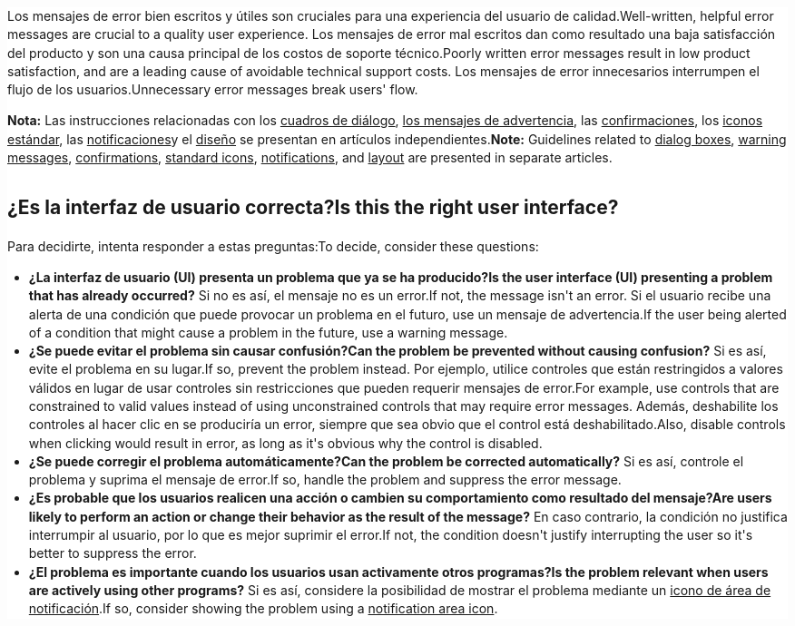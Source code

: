 <span data-ttu-id="99011-113">Los mensajes de error bien escritos y útiles son cruciales para una experiencia del usuario de calidad.</span><span class="sxs-lookup"><span data-stu-id="99011-113">Well-written, helpful error messages are crucial to a quality user experience.</span></span> <span data-ttu-id="99011-114">Los mensajes de error mal escritos dan como resultado una baja satisfacción del producto y son una causa principal de los costos de soporte técnico.</span><span class="sxs-lookup"><span data-stu-id="99011-114">Poorly written error messages result in low product satisfaction, and are a leading cause of avoidable technical support costs.</span></span> <span data-ttu-id="99011-115">Los mensajes de error innecesarios interrumpen el flujo de los usuarios.</span><span class="sxs-lookup"><span data-stu-id="99011-115">Unnecessary error messages break users' flow.</span></span>

<span data-ttu-id="99011-116">**Nota:** Las instrucciones relacionadas con los [cuadros de diálogo](win-dialog-box.md), [los mensajes de advertencia](mess-warn.md), las [confirmaciones](mess-confirm.md), los [iconos estándar](vis-std-icons.md), las [notificaciones](mess-notif.md)y el [diseño](vis-layout.md) se presentan en artículos independientes.</span><span class="sxs-lookup"><span data-stu-id="99011-116">**Note:** Guidelines related to [dialog boxes](win-dialog-box.md), [warning messages](mess-warn.md), [confirmations](mess-confirm.md), [standard icons](vis-std-icons.md), [notifications](mess-notif.md), and [layout](vis-layout.md) are presented in separate articles.</span></span>

## <a name="is-this-the-right-user-interface"></a><span data-ttu-id="99011-117">¿Es la interfaz de usuario correcta?</span><span class="sxs-lookup"><span data-stu-id="99011-117">Is this the right user interface?</span></span>

<span data-ttu-id="99011-118">Para decidirte, intenta responder a estas preguntas:</span><span class="sxs-lookup"><span data-stu-id="99011-118">To decide, consider these questions:</span></span>

- <span data-ttu-id="99011-119">**¿La interfaz de usuario (UI) presenta un problema que ya se ha producido?**</span><span class="sxs-lookup"><span data-stu-id="99011-119">**Is the user interface (UI) presenting a problem that has already occurred?**</span></span> <span data-ttu-id="99011-120">Si no es así, el mensaje no es un error.</span><span class="sxs-lookup"><span data-stu-id="99011-120">If not, the message isn't an error.</span></span> <span data-ttu-id="99011-121">Si el usuario recibe una alerta de una condición que puede provocar un problema en el futuro, use un mensaje de advertencia.</span><span class="sxs-lookup"><span data-stu-id="99011-121">If the user being alerted of a condition that might cause a problem in the future, use a warning message.</span></span>
- <span data-ttu-id="99011-122">**¿Se puede evitar el problema sin causar confusión?**</span><span class="sxs-lookup"><span data-stu-id="99011-122">**Can the problem be prevented without causing confusion?**</span></span> <span data-ttu-id="99011-123">Si es así, evite el problema en su lugar.</span><span class="sxs-lookup"><span data-stu-id="99011-123">If so, prevent the problem instead.</span></span> <span data-ttu-id="99011-124">Por ejemplo, utilice controles que están restringidos a valores válidos en lugar de usar controles sin restricciones que pueden requerir mensajes de error.</span><span class="sxs-lookup"><span data-stu-id="99011-124">For example, use controls that are constrained to valid values instead of using unconstrained controls that may require error messages.</span></span> <span data-ttu-id="99011-125">Además, deshabilite los controles al hacer clic en se produciría un error, siempre que sea obvio que el control está deshabilitado.</span><span class="sxs-lookup"><span data-stu-id="99011-125">Also, disable controls when clicking would result in error, as long as it's obvious why the control is disabled.</span></span>
- <span data-ttu-id="99011-126">**¿Se puede corregir el problema automáticamente?**</span><span class="sxs-lookup"><span data-stu-id="99011-126">**Can the problem be corrected automatically?**</span></span> <span data-ttu-id="99011-127">Si es así, controle el problema y suprima el mensaje de error.</span><span class="sxs-lookup"><span data-stu-id="99011-127">If so, handle the problem and suppress the error message.</span></span>
- <span data-ttu-id="99011-128">**¿Es probable que los usuarios realicen una acción o cambien su comportamiento como resultado del mensaje?**</span><span class="sxs-lookup"><span data-stu-id="99011-128">**Are users likely to perform an action or change their behavior as the result of the message?**</span></span> <span data-ttu-id="99011-129">En caso contrario, la condición no justifica interrumpir al usuario, por lo que es mejor suprimir el error.</span><span class="sxs-lookup"><span data-stu-id="99011-129">If not, the condition doesn't justify interrupting the user so it's better to suppress the error.</span></span>
- <span data-ttu-id="99011-130">**¿El problema es importante cuando los usuarios usan activamente otros programas?**</span><span class="sxs-lookup"><span data-stu-id="99011-130">**Is the problem relevant when users are actively using other programs?**</span></span> <span data-ttu-id="99011-131">Si es así, considere la posibilidad de mostrar el problema mediante un [icono de área de notificación](winenv-notification.md).</span><span class="sxs-lookup"><span data-stu-id="99011-131">If so, consider showing the problem using a [notification area icon](winenv-notification.md).</span></span>